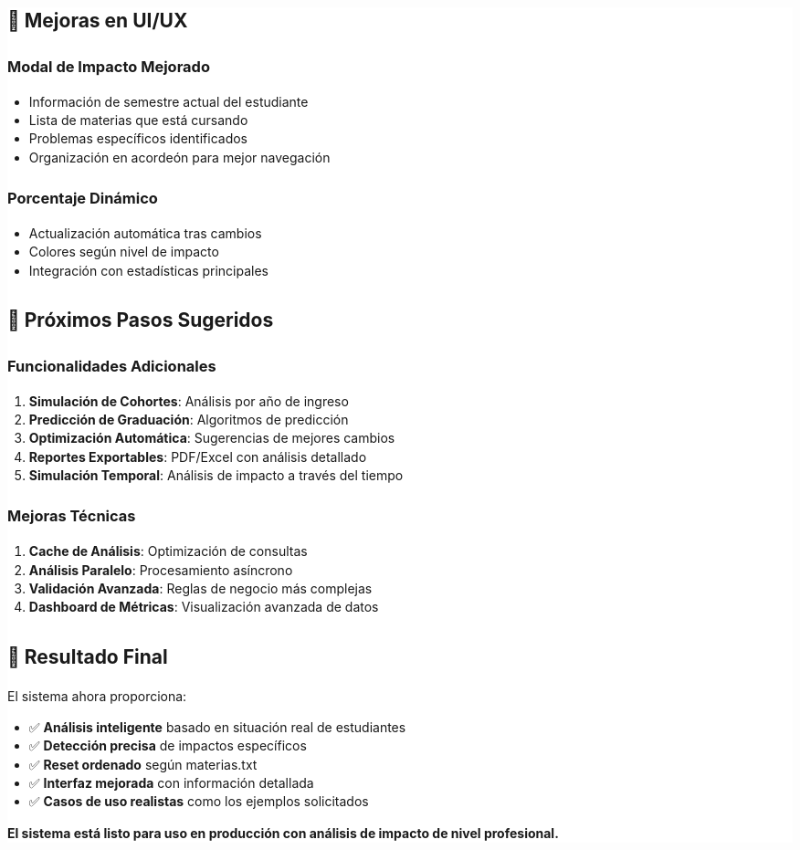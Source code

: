 ## 🎨 **Mejoras en UI/UX**

### **Modal de Impacto Mejorado**
- Información de semestre actual del estudiante
- Lista de materias que está cursando
- Problemas específicos identificados
- Organización en acordeón para mejor navegación

### **Porcentaje Dinámico**
- Actualización automática tras cambios
- Colores según nivel de impacto
- Integración con estadísticas principales

## 🚀 **Próximos Pasos Sugeridos**

### **Funcionalidades Adicionales**
1. **Simulación de Cohortes**: Análisis por año de ingreso
2. **Predicción de Graduación**: Algoritmos de predicción
3. **Optimización Automática**: Sugerencias de mejores cambios
4. **Reportes Exportables**: PDF/Excel con análisis detallado
5. **Simulación Temporal**: Análisis de impacto a través del tiempo

### **Mejoras Técnicas**
1. **Cache de Análisis**: Optimización de consultas
2. **Análisis Paralelo**: Procesamiento asíncrono
3. **Validación Avanzada**: Reglas de negocio más complejas
4. **Dashboard de Métricas**: Visualización avanzada de datos

## 🎉 **Resultado Final**

El sistema ahora proporciona:
- ✅ **Análisis inteligente** basado en situación real de estudiantes
- ✅ **Detección precisa** de impactos específicos
- ✅ **Reset ordenado** según materias.txt
- ✅ **Interfaz mejorada** con información detallada
- ✅ **Casos de uso realistas** como los ejemplos solicitados

**El sistema está listo para uso en producción con análisis de impacto de nivel profesional.**
